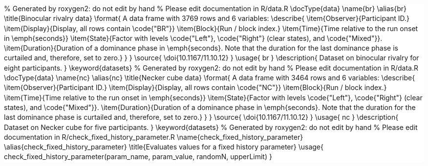 % Generated by roxygen2: do not edit by hand
% Please edit documentation in R/data.R
\docType{data}
\name{br}
\alias{br}
\title{Binocular rivalry data}
\format{
A data frame with 3769 rows and 6 variables:
\describe{
\item{Observer}{Participant ID.}
\item{Display}{Display, all rows contain \code{"BR"}}
\item{Block}{Run / block index.}
\item{Time}{Time relative to the run onset in \emph{seconds}}
\item{State}{Factor with levels \code{"Left"}, \code{"Right"} (clear states), and \code{"Mixed"}}.
\item{Duration}{Duration of a dominance phase in \emph{seconds}. Note that the duration for the last dominance phase is curtailed and, therefore, set to zero.}
}
}
\source{
\doi{10.1167/11.10.12}
}
\usage{
br
}
\description{
Dataset on binocular rivalry for eight participants.
}
\keyword{datasets}
% Generated by roxygen2: do not edit by hand
% Please edit documentation in R/data.R
\docType{data}
\name{nc}
\alias{nc}
\title{Necker cube data}
\format{
A data frame with 3464 rows and 6 variables:
\describe{
\item{Observer}{Participant ID.}
\item{Display}{Display, all rows contain \code{"NC"}}
\item{Block}{Run / block index.}
\item{Time}{Time relative to the run onset in \emph{seconds}}
\item{State}{Factor with levels \code{"Left"}, \code{"Right"} (clear states), and \code{"Mixed"}}.
\item{Duration}{Duration of a dominance phase in \emph{seconds}. Note that the duration for the last dominance phase is curtailed and, therefore, set to zero.}
}
}
\source{
\doi{10.1167/11.10.12}
}
\usage{
nc
}
\description{
Dataset on Necker cube for five participants.
}
\keyword{datasets}
% Generated by roxygen2: do not edit by hand
% Please edit documentation in R/check_fixed_history_parameter.R
\name{check_fixed_history_parameter}
\alias{check_fixed_history_parameter}
\title{Evaluates values for a fixed history parameter}
\usage{
check_fixed_history_parameter(param_name, param_value, randomN, upperLimit)
}